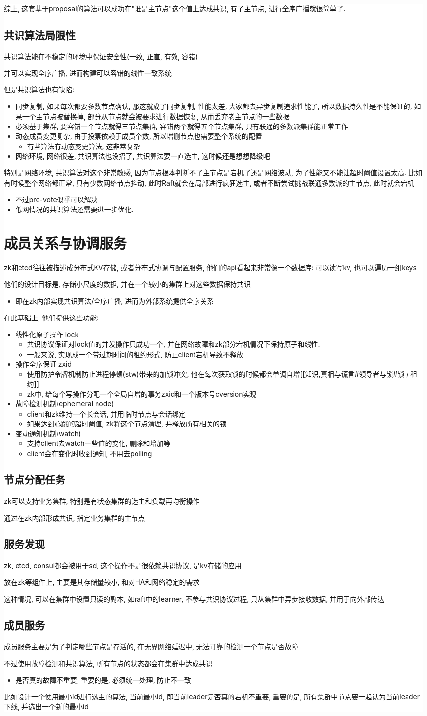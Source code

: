 综上, 这套基于proposal的算法可以成功在"谁是主节点"这个值上达成共识, 有了主节点, 进行全序广播就很简单了.


## 共识算法局限性

共识算法能在不稳定的环境中保证安全性(一致, 正直, 有效, 容错)

并可以实现全序广播, 进而构建可以容错的线性一致系统

但是共识算法也有缺陷:
- 同步复制, 如果每次都要多数节点确认, 那这就成了同步复制, 性能太差, 大家都去异步复制追求性能了, 所以数据持久性是不能保证的, 如果一个主节点被替换掉, 部分从节点就会被要求进行数据恢复, 从而丢弃老主节点的一些数据
- 必须基于集群, 要容错一个节点就得三节点集群, 容错两个就得五个节点集群, 只有联通的多数派集群能正常工作
- 动态成员变更复杂, 由于投票依赖于成员个数, 所以增删节点也需要整个系统的配置
	- 有些算法有动态变更算法, 这非常复杂
- 网络环境, 网络很差, 共识算法也没招了, 共识算法要一直选主, 这时候还是想想降级吧

特别是网络环境, 共识算法对这个非常敏感, 因为节点根本判断不了主节点是宕机了还是网络波动, 为了性能又不能让超时阈值设置太高.
比如有时候整个网络都正常, 只有少数网络节点抖动, 此时Raft就会在局部进行疯狂选主, 或者不断尝试挑战联通多数派的主节点, 此时就会宕机

- 不过pre-vote似乎可以解决
- 低网情况的共识算法还需要进一步优化.

# 成员关系与协调服务

zk和etcd往往被描述成分布式KV存储, 或者分布式协调与配置服务, 他们的api看起来非常像一个数据库: 可以读写kv, 也可以遍历一组keys

他们的设计目标是, 存储小尺度的数据, 并在一个较小的集群上对这些数据保持共识
- 即在zk内部实现共识算法/全序广播, 进而为外部系统提供全序关系

在此基础上, 他们提供这些功能:
- 线性化原子操作 lock
	- 共识协议保证对lock值的并发操作只成功一个, 并在网络故障和zk部分宕机情况下保持原子和线性.
	- 一般来说, 实现成一个带过期时间的租约形式, 防止client宕机导致不释放
- 操作全序保证 zxid
	- 使用防护令牌机制防止进程停顿(stw)带来的加锁冲突, 他在每次获取锁的时候都会单调自增[[知识,真相与谎言#领导者与锁#锁 / 租约]]
	- zk中, 给每个写操作分配一个全局自增的事务zxid和一个版本号cversion实现
- 故障检测机制(ephemeral node)
	- client和zk维持一个长会话, 并用临时节点与会话绑定
	- 如果达到心跳的超时阈值, zk将这个节点清理, 并释放所有相关的锁
- 变动通知机制(watch)
	- 支持client去watch一些值的变化, 删除和增加等
	- client会在变化时收到通知, 不用去polling
## 节点分配任务

zk可以支持业务集群, 特别是有状态集群的选主和负载再均衡操作

通过在zk内部形成共识, 指定业务集群的主节点
## 服务发现

zk, etcd, consul都会被用于sd, 这个操作不是很依赖共识协议, 是kv存储的应用

放在zk等组件上, 主要是其存储量较小, 和对HA和网络稳定的需求

这种情况, 可以在集群中设置只读的副本, 如raft中的learner, 不参与共识协议过程, 只从集群中异步接收数据, 并用于向外部传达
## 成员服务

成员服务主要是为了判定哪些节点是存活的, 在无界网络延迟中, 无法可靠的检测一个节点是否故障

不过使用故障检测和共识算法, 所有节点的状态都会在集群中达成共识
- 是否真的故障不重要, 重要的是, 必须统一处理, 防止不一致

比如设计一个使用最小id进行选主的算法, 当前最小id, 即当前leader是否真的宕机不重要, 重要的是, 所有集群中节点要一起认为当前leader下线, 并选出一个新的最小id

